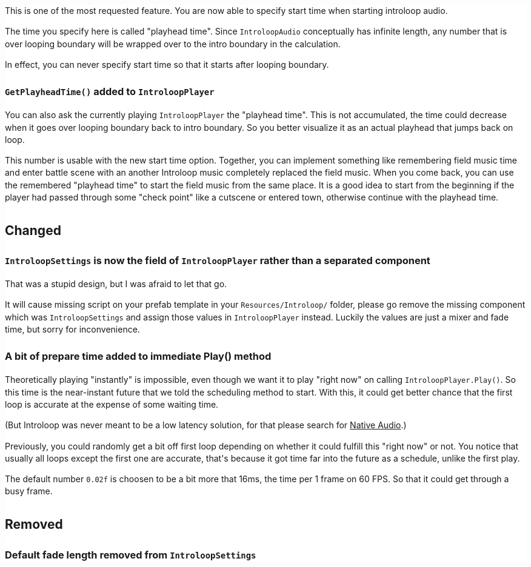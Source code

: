 This is one of the most requested feature. You are now able to specify start time when starting introloop audio.

The time you specify here is called "playhead time". Since `IntroloopAudio` conceptually has infinite length, any number that is over looping boundary will be wrapped over to the intro boundary in the calculation.

In effect, you can never specify start time so that it starts after looping boundary.

### `GetPlayheadTime()` added to `IntroloopPlayer`

You can also ask the currently playing `IntroloopPlayer` the "playhead time". This is not accumulated, the time could decrease when it goes over looping boundary back to intro boundary. So you better visualize it as an actual playhead that jumps back on loop.

This number is usable with the new start time option. Together, you can implement something like remembering field music time and enter battle scene with an another Introloop music completely replaced the field music. When you come back, you can use the remembered "playhead time" to start the field music from the same place. It is a good idea to start from the beginning if the player had passed through some "check point" like a cutscene or entered town, otherwise continue with the playhead time.

## Changed

### `IntroloopSettings` is now the field of `IntroloopPlayer` rather than a separated component

That was a stupid design, but I was afraid to let that go.

It will cause missing script on your prefab template in your `Resources/Introloop/` folder, please go remove the missing component which was `IntroloopSettings` and assign those values in `IntroloopPlayer` instead. Luckily the values are just a mixer and fade time, but sorry for inconvenience.

### A bit of prepare time added to immediate Play() method

Theoretically playing "instantly" is impossible, even though we want it to play "right now" on calling `IntroloopPlayer.Play()`. So this time is the near-instant future that we told the scheduling method to start. With this, it could get better chance that the first loop is accurate at the expense of some waiting time.

(But Introloop was never meant to be a low latency solution, for that please search for [Native Audio](http://exceed7.com/native-audio/).)

Previously, you could randomly get a bit off first loop depending on whether it could fulfill this "right now" or not. You notice that usually all loops except the first one are accurate, that's because it got time far into the future as a schedule, unlike the first play.
        
The default number `0.02f` is choosen to be a bit more that 16ms, the time per 1 frame on 60 FPS. So that it could get through a busy frame.

## Removed

### Default fade length removed from `IntroloopSettings`
